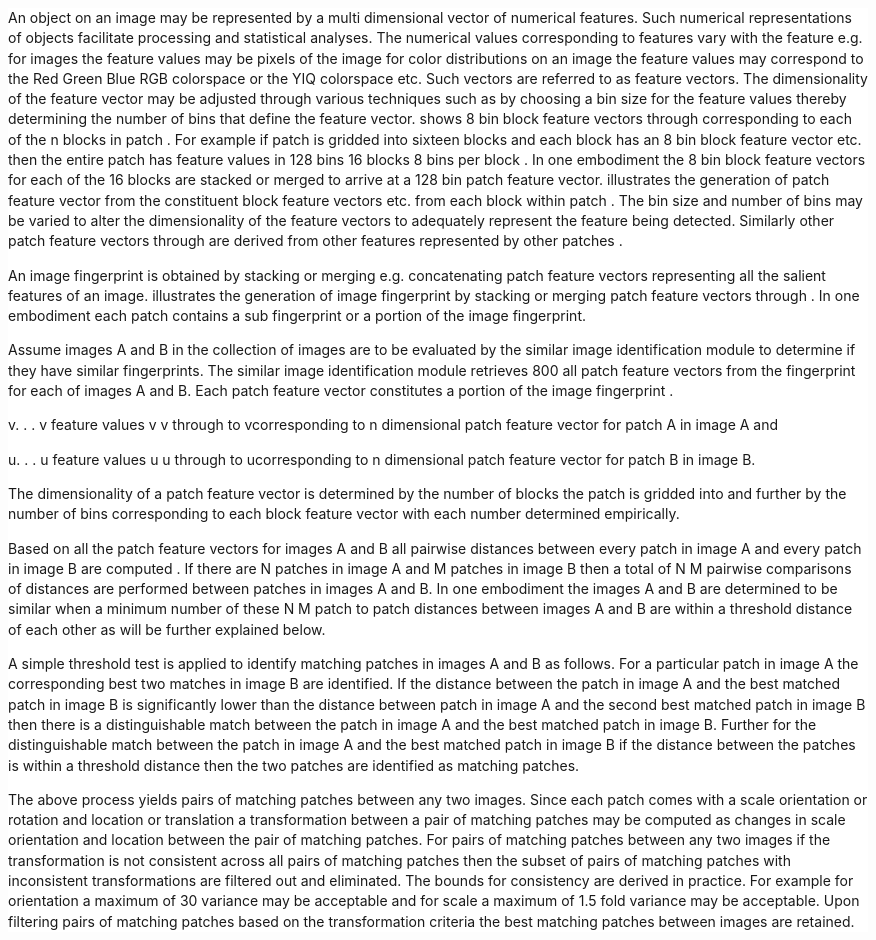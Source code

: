 An object on an image may be represented by a multi dimensional vector of numerical features. Such numerical representations of objects facilitate processing and statistical analyses. The numerical values corresponding to features vary with the feature e.g. for images the feature values may be pixels of the image for color distributions on an image the feature values may correspond to the Red Green Blue RGB colorspace or the YIQ colorspace etc. Such vectors are referred to as feature vectors. The dimensionality of the feature vector may be adjusted through various techniques such as by choosing a bin size for the feature values thereby determining the number of bins that define the feature vector. shows 8 bin block feature vectors through corresponding to each of the n blocks in patch . For example if patch is gridded into sixteen blocks and each block has an 8 bin block feature vector etc. then the entire patch has feature values in 128 bins 16 blocks 8 bins per block . In one embodiment the 8 bin block feature vectors for each of the 16 blocks are stacked or merged to arrive at a 128 bin patch feature vector. illustrates the generation of patch feature vector from the constituent block feature vectors etc. from each block within patch . The bin size and number of bins may be varied to alter the dimensionality of the feature vectors to adequately represent the feature being detected. Similarly other patch feature vectors through are derived from other features represented by other patches .

An image fingerprint is obtained by stacking or merging e.g. concatenating patch feature vectors representing all the salient features of an image. illustrates the generation of image fingerprint by stacking or merging patch feature vectors through . In one embodiment each patch contains a sub fingerprint or a portion of the image fingerprint.

Assume images A and B in the collection of images are to be evaluated by the similar image identification module to determine if they have similar fingerprints. The similar image identification module retrieves 800 all patch feature vectors from the fingerprint for each of images A and B. Each patch feature vector constitutes a portion of the image fingerprint .

v. . . v feature values v v through to vcorresponding to n dimensional patch feature vector for patch A in image A and

u. . . u feature values u u through to ucorresponding to n dimensional patch feature vector for patch B in image B.

The dimensionality of a patch feature vector is determined by the number of blocks the patch is gridded into and further by the number of bins corresponding to each block feature vector with each number determined empirically.

Based on all the patch feature vectors for images A and B all pairwise distances between every patch in image A and every patch in image B are computed . If there are N patches in image A and M patches in image B then a total of N M pairwise comparisons of distances are performed between patches in images A and B. In one embodiment the images A and B are determined to be similar when a minimum number of these N M patch to patch distances between images A and B are within a threshold distance of each other as will be further explained below.

A simple threshold test is applied to identify matching patches in images A and B as follows. For a particular patch in image A the corresponding best two matches in image B are identified. If the distance between the patch in image A and the best matched patch in image B is significantly lower than the distance between patch in image A and the second best matched patch in image B then there is a distinguishable match between the patch in image A and the best matched patch in image B. Further for the distinguishable match between the patch in image A and the best matched patch in image B if the distance between the patches is within a threshold distance then the two patches are identified as matching patches.

The above process yields pairs of matching patches between any two images. Since each patch comes with a scale orientation or rotation and location or translation a transformation between a pair of matching patches may be computed as changes in scale orientation and location between the pair of matching patches. For pairs of matching patches between any two images if the transformation is not consistent across all pairs of matching patches then the subset of pairs of matching patches with inconsistent transformations are filtered out and eliminated. The bounds for consistency are derived in practice. For example for orientation a maximum of 30 variance may be acceptable and for scale a maximum of 1.5 fold variance may be acceptable. Upon filtering pairs of matching patches based on the transformation criteria the best matching patches between images are retained.
